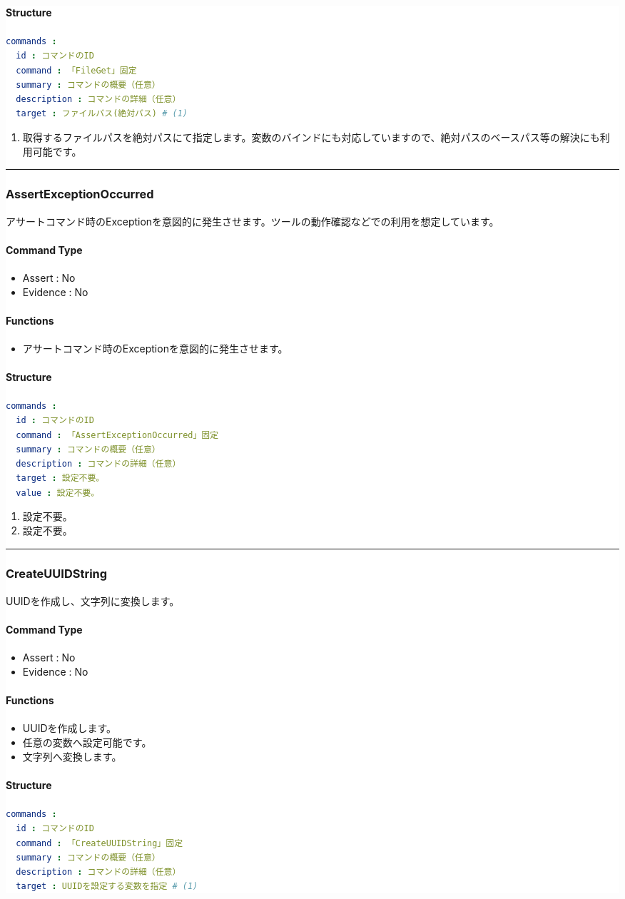 #### Structure
```yaml
commands : 
  id : コマンドのID
  command : 「FileGet」固定
  summary : コマンドの概要（任意）
  description : コマンドの詳細（任意）
  target : ファイルパス(絶対パス) # (1)

```

1. 取得するファイルパスを絶対パスにて指定します。変数のバインドにも対応していますので、絶対パスのベースパス等の解決にも利用可能です。
------

### AssertExceptionOccurred
アサートコマンド時のExceptionを意図的に発生させます。ツールの動作確認などでの利用を想定しています。
#### Command Type
- Assert : No
- Evidence : No

#### Functions
- アサートコマンド時のExceptionを意図的に発生させます。

#### Structure
```yaml
commands : 
  id : コマンドのID
  command : 「AssertExceptionOccurred」固定
  summary : コマンドの概要（任意）
  description : コマンドの詳細（任意）
  target : 設定不要。
  value : 設定不要。

```

1. 設定不要。
1. 設定不要。
------

### CreateUUIDString
UUIDを作成し、文字列に変換します。
#### Command Type
- Assert : No
- Evidence : No

#### Functions
- UUIDを作成します。
- 任意の変数へ設定可能です。
- 文字列へ変換します。

#### Structure
```yaml
commands : 
  id : コマンドのID
  command : 「CreateUUIDString」固定
  summary : コマンドの概要（任意）
  description : コマンドの詳細（任意）
  target : UUIDを設定する変数を指定 # (1)

```

